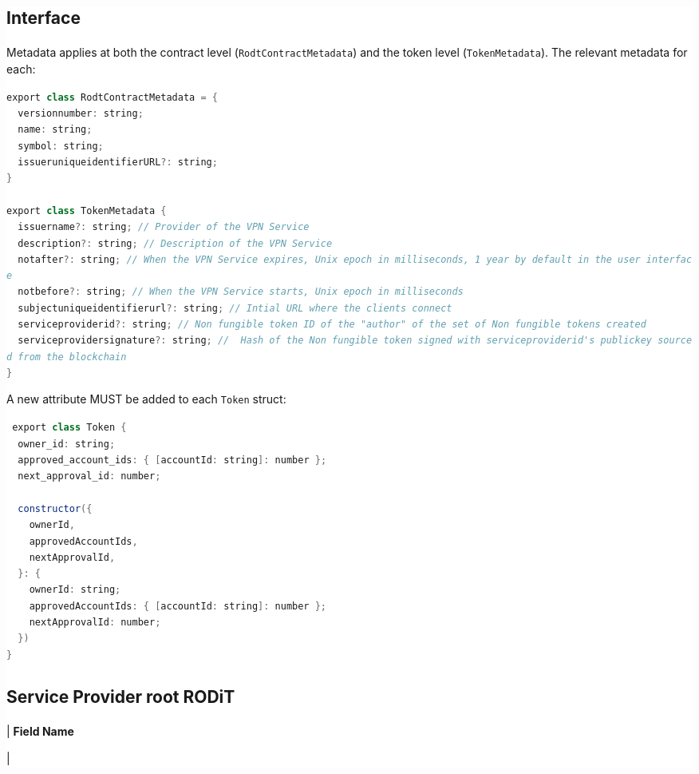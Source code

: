 ## Interface
Metadata applies at both the contract level (`RodtContractMetadata`) and the token level (`TokenMetadata`). The relevant metadata for each:

```java
export class RodtContractMetadata = {
  versionnumber: string;
  name: string;
  symbol: string;
  issueruniqueidentifierURL?: string;
}

export class TokenMetadata {
  issuername?: string; // Provider of the VPN Service
  description?: string; // Description of the VPN Service
  notafter?: string; // When the VPN Service expires, Unix epoch in milliseconds, 1 year by default in the user interface
  notbefore?: string; // When the VPN Service starts, Unix epoch in milliseconds
  subjectuniqueidentifierurl?: string; // Intial URL where the clients connect
  serviceproviderid?: string; // Non fungible token ID of the "author" of the set of Non fungible tokens created
  serviceprovidersignature?: string; //  Hash of the Non fungible token signed with serviceproviderid's publickey sourced from the blockchain
}
```

A new attribute MUST be added to each `Token` struct:

```java
 export class Token {
  owner_id: string;
  approved_account_ids: { [accountId: string]: number };
  next_approval_id: number;
  
  constructor({
    ownerId,
    approvedAccountIds,
    nextApprovalId,
  }: {
    ownerId: string;
    approvedAccountIds: { [accountId: string]: number };
    nextApprovalId: number;
  })
}
```

Service Provider root RODiT
---------------------------

| 
**Field Name**

 | 
